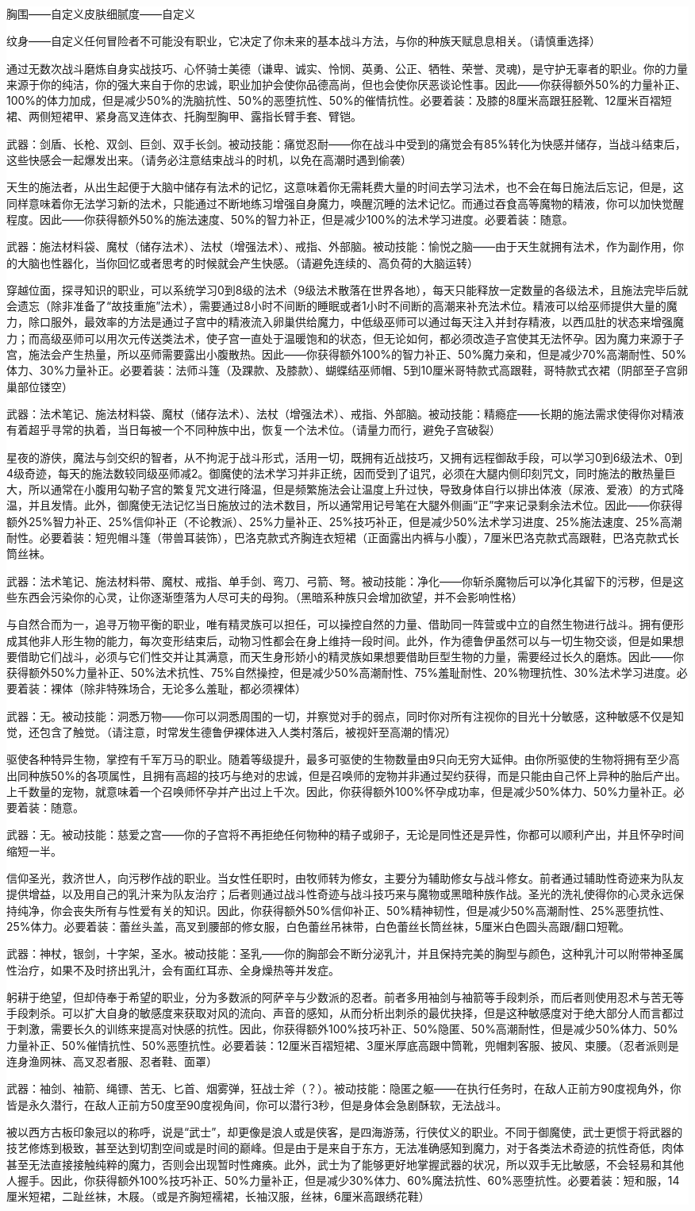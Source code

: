 胸围——自定义皮肤细腻度——自定义

纹身——自定义任何冒险者不可能没有职业，它决定了你未来的基本战斗方法，与你的种族天赋息息相关。（请慎重选择）

通过无数次战斗磨炼自身实战技巧、心怀骑士美德（谦卑、诚实、怜悯、英勇、公正、牺牲、荣誉、灵魂)，是守护无辜者的职业。你的力量来源于你的纯洁，你的强大来自于你的忠诚，职业加护会使你品德高尚，但也会使你厌恶谈论性事。因此——你获得额外50%的力量补正、100%的体力加成，但是减少50%的洗脑抗性、50%的恶堕抗性、50%的催情抗性。必要着装：及膝的8厘米高跟狂胫靴、12厘米百褶短裙、两侧短裙甲、紧身高叉连体衣、托胸型胸甲、露指长臂手套、臂铠。

武器：剑盾、长枪、双剑、巨剑、双手长剑。被动技能：痛觉忍耐——你在战斗中受到的痛觉会有85%转化为快感并储存，当战斗结束后，这些快感会一起爆发出来。（请务必注意结束战斗的时机，以免在高潮时遇到偷袭）

天生的施法者，从出生起便于大脑中储存有法术的记忆，这意味着你无需耗费大量的时间去学习法术，也不会在每日施法后忘记，但是，这同样意味着你无法学习新的法术，只能通过不断地练习增强自身魔力，唤醒沉睡的法术记忆。而通过吞食高等魔物的精液，你可以加快觉醒程度。因此——你获得额外50%的施法速度、50%的智力补正，但是减少100%的法术学习进度。必要着装：随意。

武器：施法材料袋、魔杖（储存法术）、法杖（增强法术）、戒指、外部脑。被动技能：愉悦之脑——由于天生就拥有法术，作为副作用，你的大脑也性器化，当你回忆或者思考的时候就会产生快感。（请避免连续的、高负荷的大脑运转）

穿越位面，探寻知识的职业，可以系统学习0到8级的法术（9级法术散落在世界各地），每天只能释放一定数量的各级法术，且施法完毕后就会遗忘（除非准备了“故技重施”法术），需要通过8小时不间断的睡眠或者1小时不间断的高潮来补充法术位。精液可以给巫师提供大量的魔力，除口服外，最效率的方法是通过子宫中的精液流入卵巢供给魔力，中低级巫师可以通过每天注入并封存精液，以西瓜肚的状态来增强魔力；而高级巫师可以用次元传送类法术，使子宫一直处于温暖饱和的状态，但无论如何，都必须改造子宫使其无法怀孕。因为魔力来源于子宫，施法会产生热量，所以巫师需要露出小腹散热。因此——你获得额外100%的智力补正、50%魔力亲和，但是减少70%高潮耐性、50%体力、30%力量补正。必要着装：法师斗篷（及踝款、及膝款）、蝴蝶结巫师帽、5到10厘米哥特款式高跟鞋，哥特款式衣裙（阴部至子宫卵巢部位镂空）

武器：法术笔记、施法材料袋、魔杖（储存法术）、法杖（增强法术）、戒指、外部脑。被动技能：精瘾症——长期的施法需求使得你对精液有着超乎寻常的执着，当日每被一个不同种族中出，恢复一个法术位。（请量力而行，避免子宫破裂）

星夜的游侠，魔法与剑交织的智者，从不拘泥于战斗形式，活用一切，既拥有近战技巧，又拥有远程御敌手段，可以学习0到6级法术、0到4级奇迹，每天的施法数较同级巫师减2。御魔使的法术学习并非正统，因而受到了诅咒，必须在大腿内侧印刻咒文，同时施法的散热量巨大，所以通常在小腹用勾勒子宫的繁复咒文进行降温，但是频繁施法会让温度上升过快，导致身体自行以排出体液（尿液、爱液）的方式降温，并且发情。此外，御魔使无法记忆当日施放过的法术数目，所以通常用记号笔在大腿外侧画“正”字来记录剩余法术位。因此——你获得额外25%智力补正、25%信仰补正（不论教派）、25%力量补正、25%技巧补正，但是减少50%法术学习进度、25%施法速度、25%高潮耐性。必要着装：短兜帽斗篷（带兽耳装饰），巴洛克款式齐胸连衣短裙（正面露出内裤与小腹），7厘米巴洛克款式高跟鞋，巴洛克款式长筒丝袜。

武器：法术笔记、施法材料带、魔杖、戒指、单手剑、弯刀、弓箭、弩。被动技能：净化——你斩杀魔物后可以净化其留下的污秽，但是这些东西会污染你的心灵，让你逐渐堕落为人尽可夫的母狗。（黑暗系种族只会增加欲望，并不会影响性格）

与自然合而为一，追寻万物平衡的职业，唯有精灵族可以担任，可以操控自然的力量、借助同一阵营或中立的自然生物进行战斗。拥有便形成其他非人形生物的能力，每次变形结束后，动物习性都会在身上维持一段时间。此外，作为德鲁伊虽然可以与一切生物交谈，但是如果想要借助它们战斗，必须与它们性交并让其满意，而天生身形娇小的精灵族如果想要借助巨型生物的力量，需要经过长久的磨炼。因此——你获得额外50%力量补正、50%法术抗性、75%自然操控，但是减少50%高潮耐性、75%羞耻耐性、20%物理抗性、30%法术学习进度。必要着装：裸体（除非特殊场合，无论多么羞耻，都必须裸体）

武器：无。被动技能：洞悉万物——你可以洞悉周围的一切，并察觉对手的弱点，同时你对所有注视你的目光十分敏感，这种敏感不仅是知觉，还包含了触觉。（请注意，时常发生德鲁伊裸体进入人类村落后，被视奸至高潮的情况）

驱使各种特异生物，掌控有千军万马的职业。随着等级提升，最多可驱使的生物数量由9只向无穷大延伸。由你所驱使的生物将拥有至少高出同种族50%的各项属性，且拥有高超的技巧与绝对的忠诚，但是召唤师的宠物并非通过契约获得，而是只能由自己怀上异种的胎后产出。上千数量的宠物，就意味着一个召唤师怀孕并产出过上千次。因此，你获得额外100%怀孕成功率，但是减少50%体力、50%力量补正。必要着装：随意。

武器：无。被动技能：慈爱之宫——你的子宫将不再拒绝任何物种的精子或卵子，无论是同性还是异性，你都可以顺利产出，并且怀孕时间缩短一半。

信仰圣光，救济世人，向污秽作战的职业。当女性任职时，由牧师转为修女，主要分为辅助修女与战斗修女。前者通过辅助性奇迹来为队友提供增益，以及用自己的乳汁来为队友治疗；后者则通过战斗性奇迹与战斗技巧来与魔物或黑暗种族作战。圣光的洗礼使得你的心灵永远保持纯净，你会丧失所有与性爱有关的知识。因此，你获得额外50%信仰补正、50%精神韧性，但是减少50%高潮耐性、25%恶堕抗性、25%体力。必要着装：蕾丝头盖，高叉到腰部的修女服，白色蕾丝吊袜带，白色蕾丝长筒丝袜，5厘米白色圆头高跟/翻口短靴。

武器：神杖，银剑，十字架，圣水。被动技能：圣乳——你的胸部会不断分泌乳汁，并且保持完美的胸型与颜色，这种乳汁可以附带神圣属性治疗，如果不及时挤出乳汁，会有面红耳赤、全身燥热等并发症。

躬耕于绝望，但却侍奉于希望的职业，分为多数派的阿萨辛与少数派的忍者。前者多用袖剑与袖箭等手段刺杀，而后者则使用忍术与苦无等手段刺杀。可以扩大自身的敏感度来获取对风的流向、声音的感知，从而分析出刺杀的最优抉择，但是这种敏感度对于绝大部分人而言都过于刺激，需要长久的训练来提高对快感的抗性。因此，你获得额外100%技巧补正、50%隐匿、50%高潮耐性，但是减少50%体力、50%力量补正、50%催情抗性、50%恶堕抗性。必要着装：12厘米百褶短裙、3厘米厚底高跟中筒靴，兜帽刺客服、披风、束腰。（忍者派则是连身渔网袜、高叉忍者服、忍者鞋、面罩）

武器：袖剑、袖箭、绳镖、苦无、匕首、烟雾弹，狂战士斧（？）。被动技能：隐匿之躯——在执行任务时，在敌人正前方90度视角外，你皆是永久潜行，在敌人正前方50度至90度视角间，你可以潜行3秒，但是身体会急剧酥软，无法战斗。

被以西方古板印象冠以的称呼，说是“武士”，却更像是浪人或是侠客，是四海游荡，行侠仗义的职业。不同于御魔使，武士更惯于将武器的技艺修炼到极致，甚至达到切割空间或是时间的巅峰。但是由于是来自于东方，无法准确感知到魔力，对于各类法术奇迹的抗性奇低，肉体甚至无法直接接触纯粹的魔力，否则会出现暂时性瘫痪。此外，武士为了能够更好地掌握武器的状况，所以双手无比敏感，不会轻易和其他人握手。因此，你获得额外100%技巧补正、50%力量补正，但是减少30%体力、60%魔法抗性、60%恶堕抗性。必要着装：短和服，14厘米短裙，二趾丝袜，木屐。（或是齐胸短襦裙，长袖汉服，丝袜，6厘米高跟绣花鞋）
